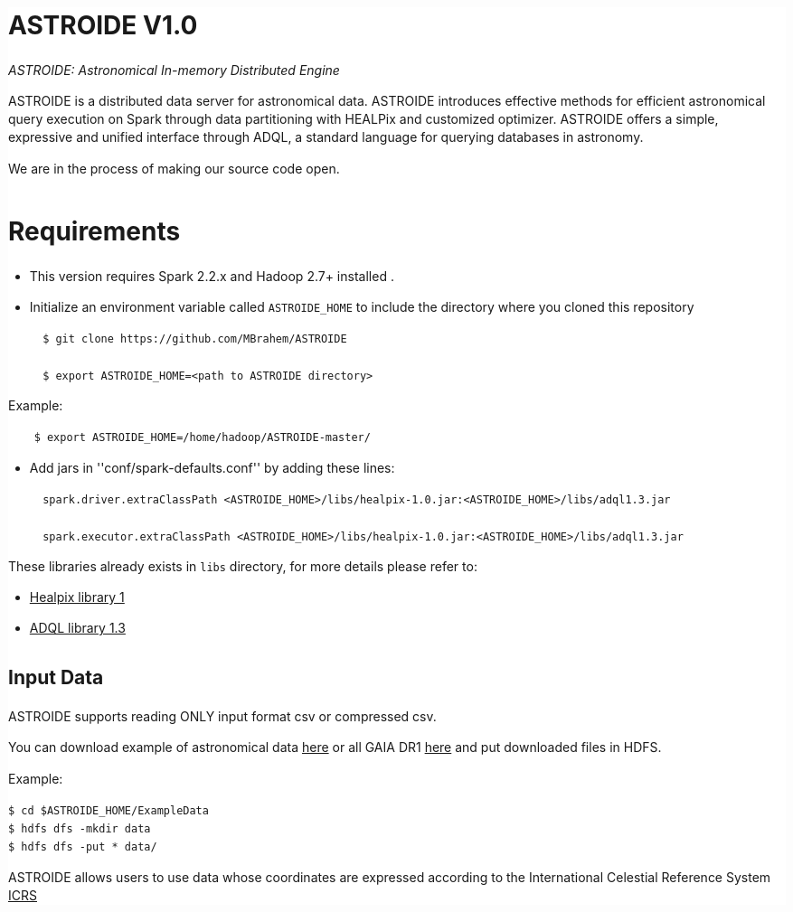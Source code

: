 # ASTROIDE V1.0

_ASTROIDE: Astronomical In-memory Distributed Engine_

ASTROIDE is a distributed data server for astronomical data. 
ASTROIDE introduces effective methods for efficient astronomical query execution on Spark through 
data partitioning with HEALPix and customized optimizer. ASTROIDE offers a simple, expressive and 
unified interface through ADQL, a standard language for querying  databases in astronomy. 

We are in the process of making our source code open.  

# Requirements


- This version requires Spark 2.2.x and Hadoop 2.7+ installed .

- Initialize an environment variable called `ASTROIDE_HOME` to include the directory where you cloned this repository

		$ git clone https://github.com/MBrahem/ASTROIDE

        $ export ASTROIDE_HOME=<path to ASTROIDE directory>

Example: 

		$ export ASTROIDE_HOME=/home/hadoop/ASTROIDE-master/
    
- Add jars in ''conf/spark-defaults.conf'' by adding these lines:

	    spark.driver.extraClassPath <ASTROIDE_HOME>/libs/healpix-1.0.jar:<ASTROIDE_HOME>/libs/adql1.3.jar
    
    	spark.executor.extraClassPath <ASTROIDE_HOME>/libs/healpix-1.0.jar:<ASTROIDE_HOME>/libs/adql1.3.jar
    
These libraries already exists in `libs` directory, for more details please refer to:

- [Healpix library 1](http://healpix.sourceforge.net/index.php)



- [ADQL library 1.3](http://cdsportal.u-strasbg.fr/adqltuto/download.html)




## Input Data 

ASTROIDE supports reading ONLY input format csv or compressed csv.

You can download example of astronomical data [here](https://github.com/MBrahem/ASTROIDE/tree/master/ExampleData) or all GAIA DR1 [here](http://cdn.gea.esac.esa.int/Gaia/gdr1/gaia_source/csv/) and put downloaded files in HDFS.

Example:

	$ cd $ASTROIDE_HOME/ExampleData
	$ hdfs dfs -mkdir data
    $ hdfs dfs -put * data/
    
ASTROIDE allows users to use data whose coordinates are expressed according to the International Celestial Reference System [ICRS](https://hpiers.obspm.fr/icrs-pc/icrs/icrs.html)
